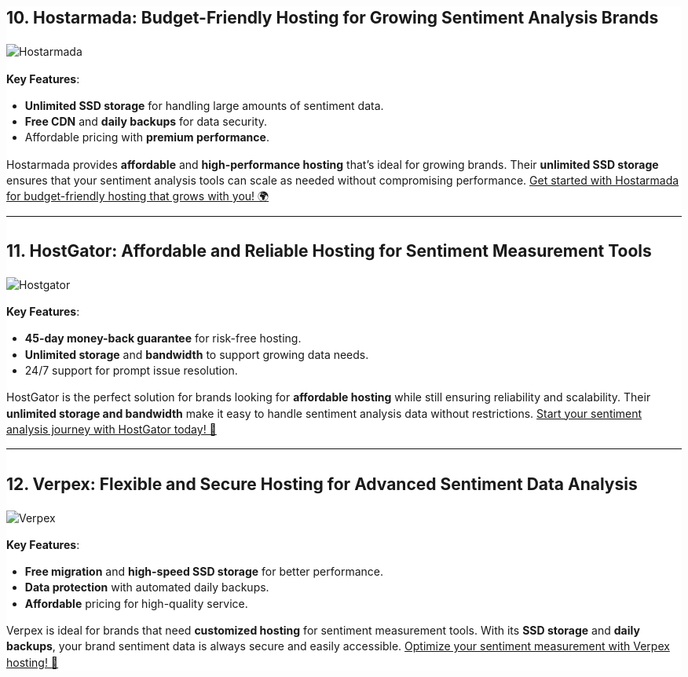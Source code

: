 
## 10. Hostarmada: Budget-Friendly Hosting for Growing Sentiment Analysis Brands

![Hostarmada](https://i.imgur.com/KFbdf3o.jpeg "Hostarmada Hosting")

**Key Features**:
- **Unlimited SSD storage** for handling large amounts of sentiment data.
- **Free CDN** and **daily backups** for data security.
- Affordable pricing with **premium performance**.

Hostarmada provides **affordable** and **high-performance hosting** that’s ideal for growing brands. Their **unlimited SSD storage** ensures that your sentiment analysis tools can scale as needed without compromising performance. [Get started with Hostarmada for budget-friendly hosting that grows with you! 🌍](https://snipitx.com/hostarmada-jy)

---

## 11. HostGator: Affordable and Reliable Hosting for Sentiment Measurement Tools

![Hostgator](https://i.imgur.com/BcVkH57.jpeg "Hostgator Hosting")

**Key Features**:
- **45-day money-back guarantee** for risk-free hosting.
- **Unlimited storage** and **bandwidth** to support growing data needs.
- 24/7 support for prompt issue resolution.

HostGator is the perfect solution for brands looking for **affordable hosting** while still ensuring reliability and scalability. Their **unlimited storage and bandwidth** make it easy to handle sentiment analysis data without restrictions. [Start your sentiment analysis journey with HostGator today! 💼](https://snipitx.com/hostgator-jy)

---

## 12. Verpex: Flexible and Secure Hosting for Advanced Sentiment Data Analysis

![Verpex](https://i.imgur.com/6x5LhiS.jpeg "Verpex Hosting")

**Key Features**:
- **Free migration** and **high-speed SSD storage** for better performance.
- **Data protection** with automated daily backups.
- **Affordable** pricing for high-quality service.

Verpex is ideal for brands that need **customized hosting** for sentiment measurement tools. With its **SSD storage** and **daily backups**, your brand sentiment data is always secure and easily accessible. [Optimize your sentiment measurement with Verpex hosting! 💼](https://snipitx.com/verpex-jy)
